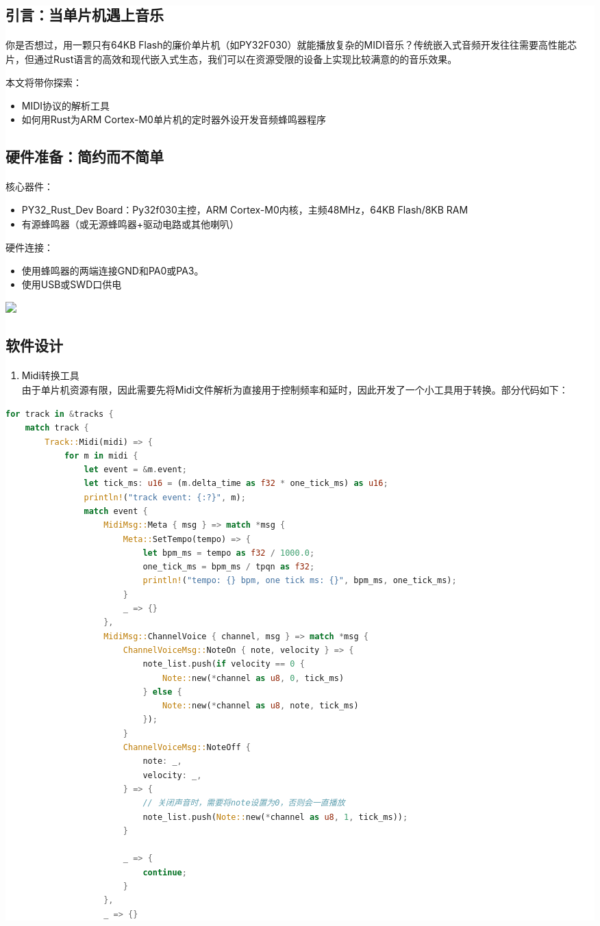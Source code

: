 ## 引言：当单片机遇上音乐
你是否想过，用一颗只有64KB Flash的廉价单片机（如PY32F030）就能播放复杂的MIDI音乐？传统嵌入式音频开发往往需要高性能芯片，但通过Rust语言的高效和现代嵌入式生态，我们可以在资源受限的设备上实现比较满意的的音乐效果。

本文将带你探索：

+ MIDI协议的解析工具
+ 如何用Rust为ARM Cortex-M0单片机的定时器外设开发音频蜂鸣器程序

## 硬件准备：简约而不简单
核心器件：

+ PY32_Rust_Dev Board：Py32f030主控，ARM Cortex-M0内核，主频48MHz，64KB Flash/8KB RAM
+ 有源蜂鸣器（或无源蜂鸣器+驱动电路或其他喇叭）

硬件连接：

+ 使用蜂鸣器的两端连接GND和PA0或PA3。
+ 使用USB或SWD口供电

![](https://cdn.nlark.com/yuque/0/2025/png/25827621/1744648872599-b010f2d0-9c14-477e-ace7-0d2b3d634b6a.png)

## 软件设计
1. Midi转换工具  
由于单片机资源有限，因此需要先将Midi文件解析为直接用于控制频率和延时，因此开发了一个小工具用于转换。部分代码如下：

```rust
for track in &tracks {
    match track {
        Track::Midi(midi) => {
            for m in midi {
                let event = &m.event;
                let tick_ms: u16 = (m.delta_time as f32 * one_tick_ms) as u16;
                println!("track event: {:?}", m);
                match event {
                    MidiMsg::Meta { msg } => match *msg {
                        Meta::SetTempo(tempo) => {
                            let bpm_ms = tempo as f32 / 1000.0;
                            one_tick_ms = bpm_ms / tpqn as f32;
                            println!("tempo: {} bpm, one tick ms: {}", bpm_ms, one_tick_ms);
                        }
                        _ => {}
                    },
                    MidiMsg::ChannelVoice { channel, msg } => match *msg {
                        ChannelVoiceMsg::NoteOn { note, velocity } => {
                            note_list.push(if velocity == 0 {
                                Note::new(*channel as u8, 0, tick_ms)
                            } else {
                                Note::new(*channel as u8, note, tick_ms)
                            });
                        }
                        ChannelVoiceMsg::NoteOff {
                            note: _,
                            velocity: _,
                        } => {
                            // 关闭声音时，需要将note设置为0，否则会一直播放
                            note_list.push(Note::new(*channel as u8, 1, tick_ms));
                        }

                        _ => {
                            continue;
                        }
                    },
                    _ => {}
```